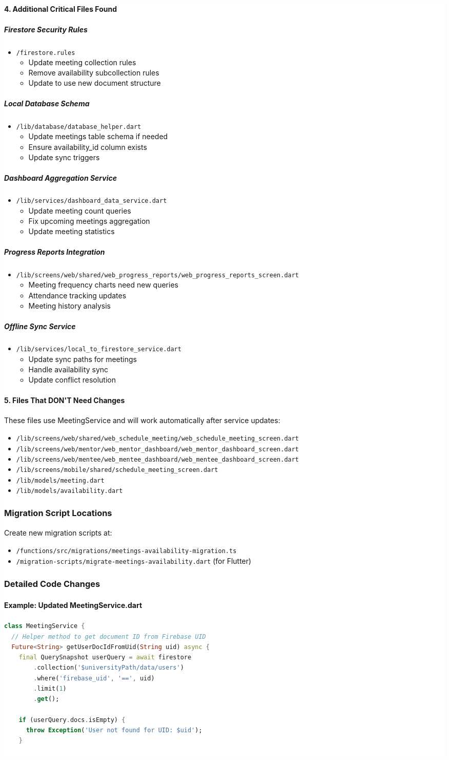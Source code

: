 #### 4. **Additional Critical Files Found**

##### **Firestore Security Rules**
- `/firestore.rules`
  - Update meeting collection rules
  - Remove availability subcollection rules
  - Update to use new document structure

##### **Local Database Schema**
- `/lib/database/database_helper.dart`
  - Update meetings table schema if needed
  - Ensure availability_id column exists
  - Update sync triggers

##### **Dashboard Aggregation Service**
- `/lib/services/dashboard_data_service.dart`
  - Update meeting count queries
  - Fix upcoming meetings aggregation
  - Update meeting statistics

##### **Progress Reports Integration**
- `/lib/screens/web/shared/web_progress_reports/web_progress_reports_screen.dart`
  - Meeting frequency charts need new queries
  - Attendance tracking updates
  - Meeting history analysis

##### **Offline Sync Service**
- `/lib/services/local_to_firestore_service.dart`
  - Update sync paths for meetings
  - Handle availability sync
  - Update conflict resolution

#### 5. **Files That DON'T Need Changes**
These files use MeetingService and will work automatically after service updates:
- `/lib/screens/web/shared/web_schedule_meeting/web_schedule_meeting_screen.dart`
- `/lib/screens/web/mentor/web_mentor_dashboard/web_mentor_dashboard_screen.dart`
- `/lib/screens/web/mentee/web_mentee_dashboard/web_mentee_dashboard_screen.dart`
- `/lib/screens/mobile/shared/schedule_meeting_screen.dart`
- `/lib/models/meeting.dart`
- `/lib/models/availability.dart`

### Migration Script Locations

Create new migration scripts at:
- `/functions/src/migrations/meetings-availability-migration.ts`
- `/migration-scripts/migrate-meetings-availability.dart` (for Flutter)

### Detailed Code Changes

#### Example: Updated MeetingService.dart
```dart
class MeetingService {
  // Helper method to get document ID from Firebase UID
  Future<String> getUserDocIdFromUid(String uid) async {
    final QuerySnapshot userQuery = await firestore
        .collection('$universityPath/data/users')
        .where('firebase_uid', '==', uid)
        .limit(1)
        .get();
    
    if (userQuery.docs.isEmpty) {
      throw Exception('User not found for UID: $uid');
    }
    
```